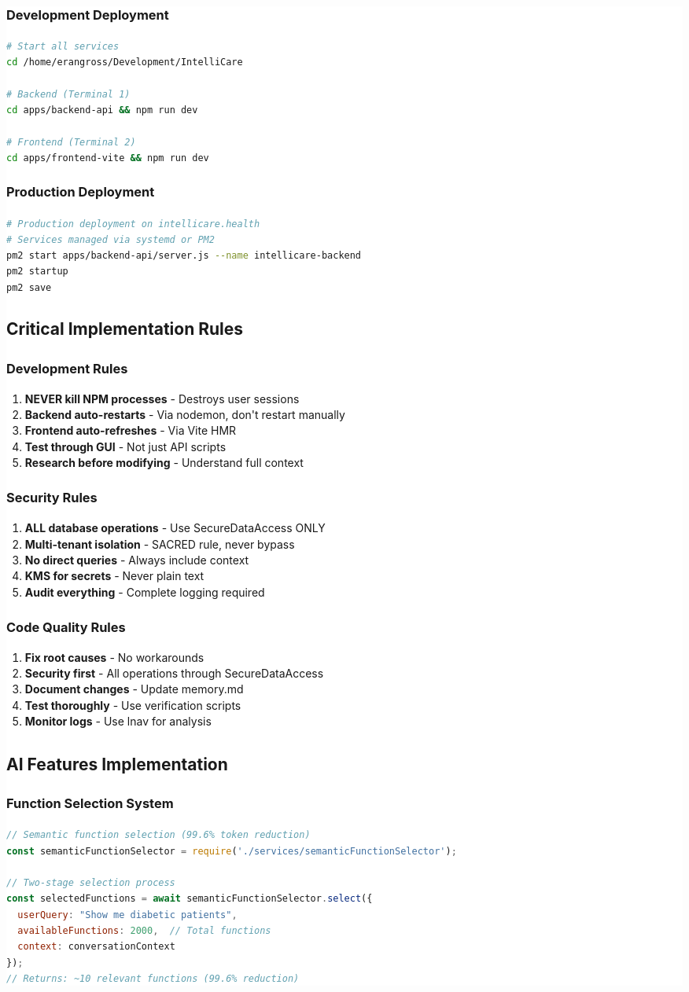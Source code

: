 ### Development Deployment
```bash
# Start all services
cd /home/erangross/Development/IntelliCare

# Backend (Terminal 1)
cd apps/backend-api && npm run dev

# Frontend (Terminal 2)
cd apps/frontend-vite && npm run dev
```

### Production Deployment
```bash
# Production deployment on intellicare.health
# Services managed via systemd or PM2
pm2 start apps/backend-api/server.js --name intellicare-backend
pm2 startup
pm2 save
```

## Critical Implementation Rules

### Development Rules
1. **NEVER kill NPM processes** - Destroys user sessions
2. **Backend auto-restarts** - Via nodemon, don't restart manually
3. **Frontend auto-refreshes** - Via Vite HMR
4. **Test through GUI** - Not just API scripts
5. **Research before modifying** - Understand full context

### Security Rules
1. **ALL database operations** - Use SecureDataAccess ONLY
2. **Multi-tenant isolation** - SACRED rule, never bypass
3. **No direct queries** - Always include context
4. **KMS for secrets** - Never plain text
5. **Audit everything** - Complete logging required

### Code Quality Rules
1. **Fix root causes** - No workarounds
2. **Security first** - All operations through SecureDataAccess
3. **Document changes** - Update memory.md
4. **Test thoroughly** - Use verification scripts
5. **Monitor logs** - Use lnav for analysis

## AI Features Implementation

### Function Selection System
```javascript
// Semantic function selection (99.6% token reduction)
const semanticFunctionSelector = require('./services/semanticFunctionSelector');

// Two-stage selection process
const selectedFunctions = await semanticFunctionSelector.select({
  userQuery: "Show me diabetic patients",
  availableFunctions: 2000,  // Total functions
  context: conversationContext
});
// Returns: ~10 relevant functions (99.6% reduction)
```
